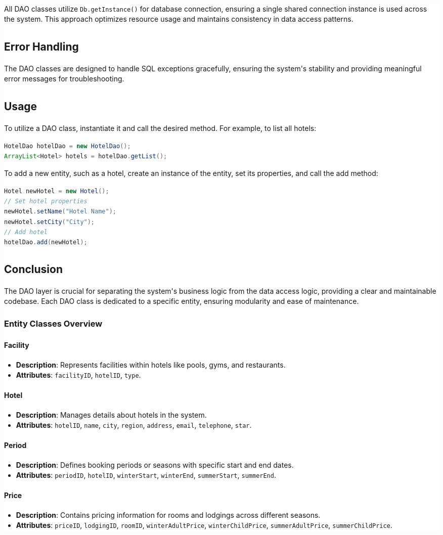 All DAO classes utilize `Db.getInstance()` for database connection, ensuring a single shared connection instance is used across the system. This approach optimizes resource usage and maintains consistency in data access patterns.

## Error Handling

The DAO classes are designed to handle SQL exceptions gracefully, ensuring the system's stability and providing meaningful error messages for troubleshooting.

## Usage

To utilize a DAO class, instantiate it and call the desired method. For example, to list all hotels:

```java
HotelDao hotelDao = new HotelDao();
ArrayList<Hotel> hotels = hotelDao.getList();
```

To add a new entity, such as a hotel, create an instance of the entity, set its properties, and call the add method:

```java
Hotel newHotel = new Hotel();
// Set hotel properties
newHotel.setName("Hotel Name");
newHotel.setCity("City");
// Add hotel
hotelDao.add(newHotel);
```

## Conclusion

The DAO layer is crucial for separating the system's business logic from the data access logic, providing a clear and maintainable codebase. Each DAO class is dedicated to a specific entity, ensuring modularity and ease of maintenance.

### Entity Classes Overview

#### Facility
- **Description**: Represents facilities within hotels like pools, gyms, and restaurants.
- **Attributes**: `facilityID`, `hotelID`, `type`.

#### Hotel
- **Description**: Manages details about hotels in the system.
- **Attributes**: `hotelID`, `name`, `city`, `region`, `address`, `email`, `telephone`, `star`.

#### Period
- **Description**: Defines booking periods or seasons with specific start and end dates.
- **Attributes**: `periodID`, `hotelID`, `winterStart`, `winterEnd`, `summerStart`, `summerEnd`.

#### Price
- **Description**: Contains pricing information for rooms and lodgings across different seasons.
- **Attributes**: `priceID`, `lodgingID`, `roomID`, `winterAdultPrice`, `winterChildPrice`, `summerAdultPrice`, `summerChildPrice`.
